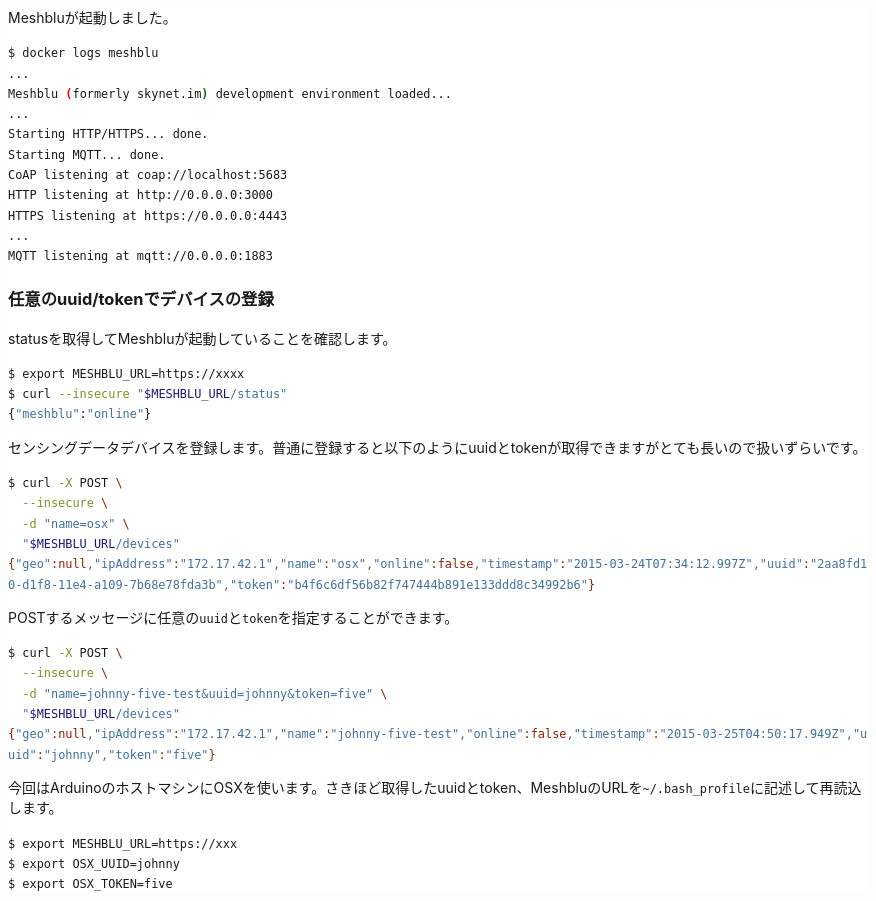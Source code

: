 Meshbluが起動しました。

``` bash
$ docker logs meshblu
...
Meshblu (formerly skynet.im) development environment loaded...
...
Starting HTTP/HTTPS... done.
Starting MQTT... done.
CoAP listening at coap://localhost:5683
HTTP listening at http://0.0.0.0:3000
HTTPS listening at https://0.0.0.0:4443
...
MQTT listening at mqtt://0.0.0.0:1883
```

### 任意のuuid/tokenでデバイスの登録

statusを取得してMeshbluが起動していることを確認します。

``` bash
$ export MESHBLU_URL=https://xxxx
$ curl --insecure "$MESHBLU_URL/status"
{"meshblu":"online"}
```

センシングデータデバイスを登録します。普通に登録すると以下のようにuuidとtokenが取得できますがとても長いので扱いずらいです。

``` bash
$ curl -X POST \
  --insecure \
  -d "name=osx" \
  "$MESHBLU_URL/devices"
{"geo":null,"ipAddress":"172.17.42.1","name":"osx","online":false,"timestamp":"2015-03-24T07:34:12.997Z","uuid":"2aa8fd10-d1f8-11e4-a109-7b68e78fda3b","token":"b4f6c6df56b82f747444b891e133ddd8c34992b6"}
```

POSTするメッセージに任意の`uuid`と`token`を指定することができます。

``` bash
$ curl -X POST \
  --insecure \
  -d "name=johnny-five-test&uuid=johnny&token=five" \
  "$MESHBLU_URL/devices"
{"geo":null,"ipAddress":"172.17.42.1","name":"johnny-five-test","online":false,"timestamp":"2015-03-25T04:50:17.949Z","uuid":"johnny","token":"five"}
```

今回はArduinoのホストマシンにOSXを使います。さきほど取得したuuidとtoken、MeshbluのURLを`~/.bash_profile`に記述して再読込します。

``` bash ~/.bash_profile
$ export MESHBLU_URL=https://xxx
$ export OSX_UUID=johnny
$ export OSX_TOKEN=five
```
